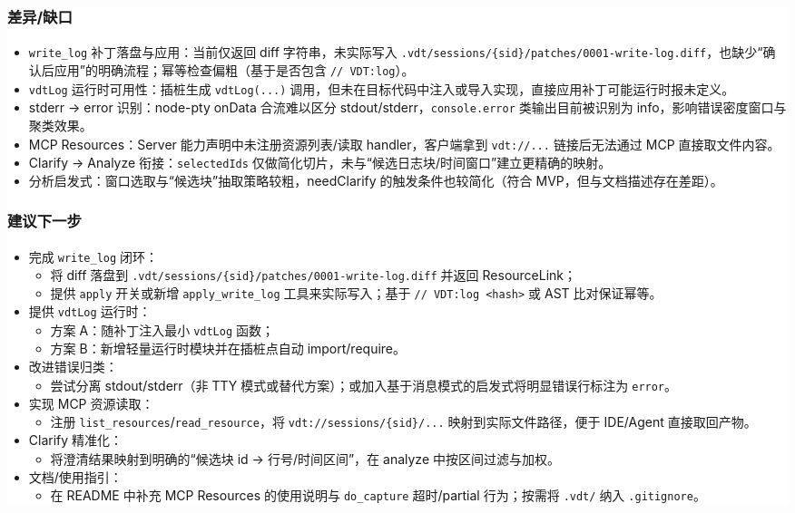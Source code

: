 ### 差异/缺口

- `write_log` 补丁落盘与应用：当前仅返回 diff 字符串，未实际写入 `.vdt/sessions/{sid}/patches/0001-write-log.diff`，也缺少“确认后应用”的明确流程；幂等检查偏粗（基于是否包含 `// VDT:log`）。
- `vdtLog` 运行时可用性：插桩生成 `vdtLog(...)` 调用，但未在目标代码中注入或导入实现，直接应用补丁可能运行时报未定义。
- stderr → error 识别：node-pty onData 合流难以区分 stdout/stderr，`console.error` 类输出目前被识别为 info，影响错误密度窗口与聚类效果。
- MCP Resources：Server 能力声明中未注册资源列表/读取 handler，客户端拿到 `vdt://...` 链接后无法通过 MCP 直接取文件内容。
- Clarify → Analyze 衔接：`selectedIds` 仅做简化切片，未与“候选日志块/时间窗口”建立更精确的映射。
- 分析启发式：窗口选取与“候选块”抽取策略较粗，needClarify 的触发条件也较简化（符合 MVP，但与文档描述存在差距）。

### 建议下一步

- 完成 `write_log` 闭环：
  - 将 diff 落盘到 `.vdt/sessions/{sid}/patches/0001-write-log.diff` 并返回 ResourceLink；
  - 提供 `apply` 开关或新增 `apply_write_log` 工具来实际写入；基于 `// VDT:log <hash>` 或 AST 比对保证幂等。
- 提供 `vdtLog` 运行时：
  - 方案 A：随补丁注入最小 `vdtLog` 函数；
  - 方案 B：新增轻量运行时模块并在插桩点自动 import/require。
- 改进错误归类：
  - 尝试分离 stdout/stderr（非 TTY 模式或替代方案）；或加入基于消息模式的启发式将明显错误行标注为 `error`。
- 实现 MCP 资源读取：
  - 注册 `list_resources`/`read_resource`，将 `vdt://sessions/{sid}/...` 映射到实际文件路径，便于 IDE/Agent 直接取回产物。
- Clarify 精准化：
  - 将澄清结果映射到明确的“候选块 id → 行号/时间区间”，在 analyze 中按区间过滤与加权。
- 文档/使用指引：
  - 在 README 中补充 MCP Resources 的使用说明与 `do_capture` 超时/partial 行为；按需将 `.vdt/` 纳入 `.gitignore`。
